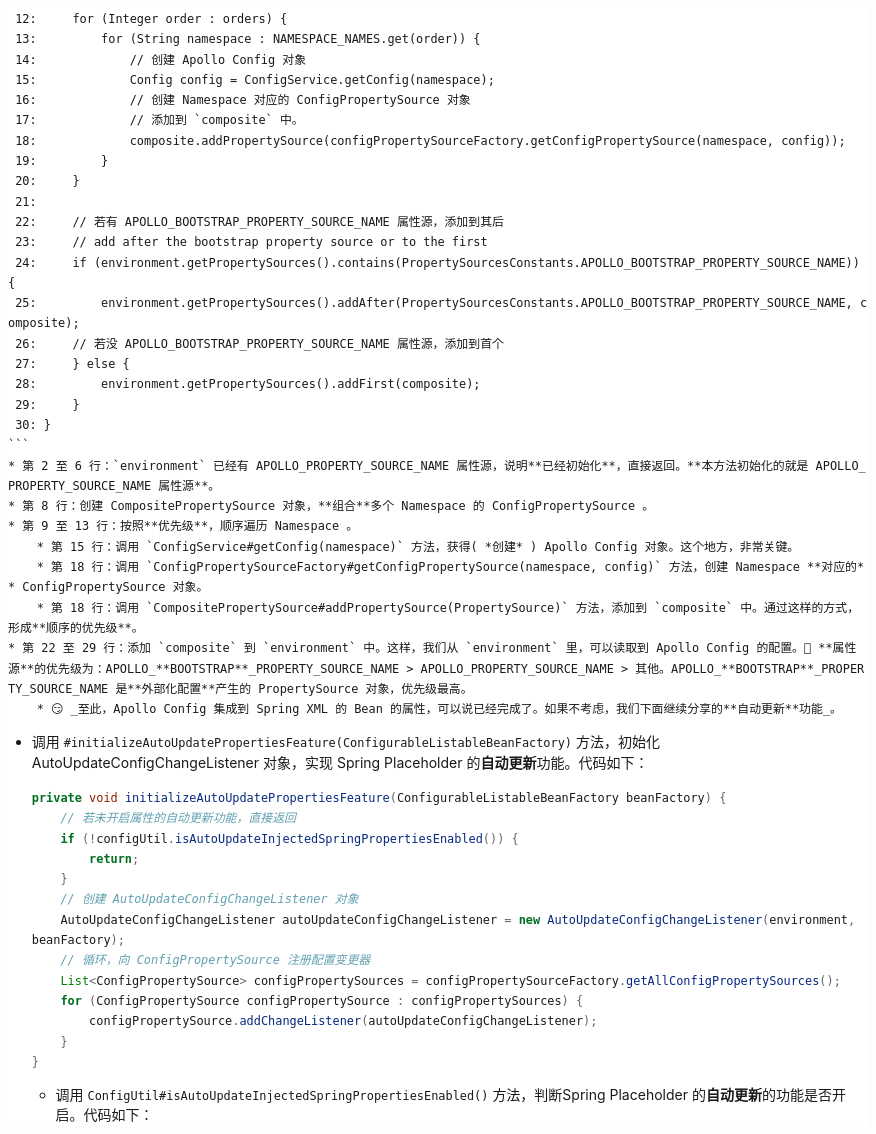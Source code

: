      12:     for (Integer order : orders) {
     13:         for (String namespace : NAMESPACE_NAMES.get(order)) {
     14:             // 创建 Apollo Config 对象
     15:             Config config = ConfigService.getConfig(namespace);
     16:             // 创建 Namespace 对应的 ConfigPropertySource 对象
     17:             // 添加到 `composite` 中。
     18:             composite.addPropertySource(configPropertySourceFactory.getConfigPropertySource(namespace, config));
     19:         }
     20:     }
     21: 
     22:     // 若有 APOLLO_BOOTSTRAP_PROPERTY_SOURCE_NAME 属性源，添加到其后
     23:     // add after the bootstrap property source or to the first
     24:     if (environment.getPropertySources().contains(PropertySourcesConstants.APOLLO_BOOTSTRAP_PROPERTY_SOURCE_NAME)) {
     25:         environment.getPropertySources().addAfter(PropertySourcesConstants.APOLLO_BOOTSTRAP_PROPERTY_SOURCE_NAME, composite);
     26:     // 若没 APOLLO_BOOTSTRAP_PROPERTY_SOURCE_NAME 属性源，添加到首个
     27:     } else {
     28:         environment.getPropertySources().addFirst(composite);
     29:     }
     30: }
    ```
    * 第 2 至 6 行：`environment` 已经有 APOLLO_PROPERTY_SOURCE_NAME 属性源，说明**已经初始化**，直接返回。**本方法初始化的就是 APOLLO_PROPERTY_SOURCE_NAME 属性源**。
    * 第 8 行：创建 CompositePropertySource 对象，**组合**多个 Namespace 的 ConfigPropertySource 。
    * 第 9 至 13 行：按照**优先级**，顺序遍历 Namespace 。
        * 第 15 行：调用 `ConfigService#getConfig(namespace)` 方法，获得( *创建* ) Apollo Config 对象。这个地方，非常关键。
        * 第 18 行：调用 `ConfigPropertySourceFactory#getConfigPropertySource(namespace, config)` 方法，创建 Namespace **对应的** ConfigPropertySource 对象。
        * 第 18 行：调用 `CompositePropertySource#addPropertySource(PropertySource)` 方法，添加到 `composite` 中。通过这样的方式，形成**顺序的优先级**。
    * 第 22 至 29 行：添加 `composite` 到 `environment` 中。这样，我们从 `environment` 里，可以读取到 Apollo Config 的配置。🙂 **属性源**的优先级为：APOLLO_**BOOTSTRAP**_PROPERTY_SOURCE_NAME > APOLLO_PROPERTY_SOURCE_NAME > 其他。APOLLO_**BOOTSTRAP**_PROPERTY_SOURCE_NAME 是**外部化配置**产生的 PropertySource 对象，优先级最高。
        * 😏 _至此，Apollo Config 集成到 Spring XML 的 Bean 的属性，可以说已经完成了。如果不考虑，我们下面继续分享的**自动更新**功能_。

* 调用 `#initializeAutoUpdatePropertiesFeature(ConfigurableListableBeanFactory)` 方法，初始化 AutoUpdateConfigChangeListener 对象，实现 Spring Placeholder 的**自动更新**功能。代码如下：

    ```Java
    private void initializeAutoUpdatePropertiesFeature(ConfigurableListableBeanFactory beanFactory) {
        // 若未开启属性的自动更新功能，直接返回
        if (!configUtil.isAutoUpdateInjectedSpringPropertiesEnabled()) {
            return;
        }
        // 创建 AutoUpdateConfigChangeListener 对象
        AutoUpdateConfigChangeListener autoUpdateConfigChangeListener = new AutoUpdateConfigChangeListener(environment, beanFactory);
        // 循环，向 ConfigPropertySource 注册配置变更器
        List<ConfigPropertySource> configPropertySources = configPropertySourceFactory.getAllConfigPropertySources();
        for (ConfigPropertySource configPropertySource : configPropertySources) {
            configPropertySource.addChangeListener(autoUpdateConfigChangeListener);
        }
    }
    ```
    * 调用 `ConfigUtil#isAutoUpdateInjectedSpringPropertiesEnabled()` 方法，判断Spring Placeholder 的**自动更新**的功能是否开启。代码如下：
